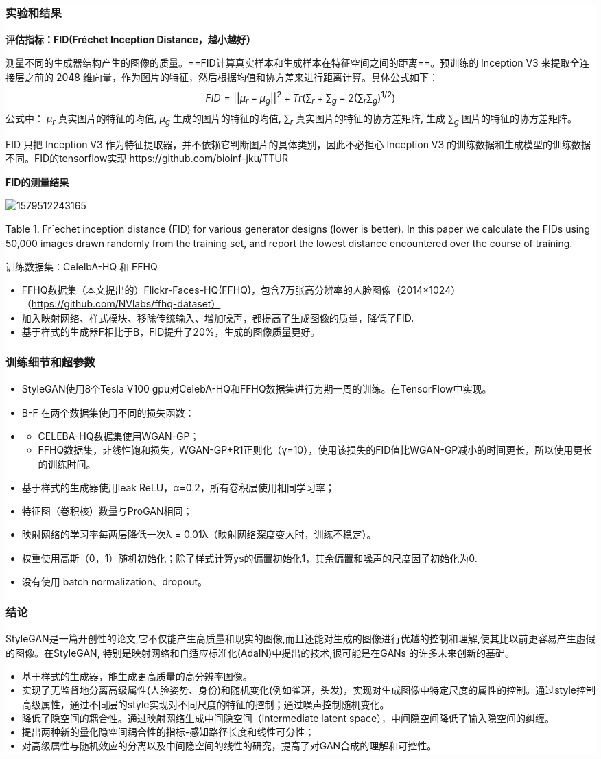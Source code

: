 

### 实验和结果

**评估指标：FID(Fréchet Inception Distance，越小越好）**

测量不同的生成器结构产生的图像的质量。==FID计算真实样本和生成样本在特征空间之间的距离==。预训练的 Inception V3 来提取全连接层之前的 2048 维向量，作为图片的特征，然后根据均值和协方差来进行距离计算。具体公式如下：
$$
FID = || \mu_r - \mu_g||^2 + Tr(\sum_r + \sum_g -2(\sum_r\sum_g)^{1/2})
$$
公式中： $\mu_r$ 真实图片的特征的均值,  $\mu_g$ 生成的图片的特征的均值, $\sum_r$ 真实图片的特征的协方差矩阵, 生成 $\sum_g$ 图片的特征的协方差矩阵。

FID 只把 Inception V3 作为特征提取器，并不依赖它判断图片的具体类别，因此不必担心 Inception V3 的训练数据和生成模型的训练数据不同。FID的tensorflow实现 https://github.com/bioinf-jku/TTUR

**FID的测量结果**

![1579512243165](D:\Notes\raw_images\1579512243165.png)

Table 1. Fr´echet inception distance (FID) for various generator designs (lower is better). In this paper we calculate the FIDs using 50,000 images drawn randomly from the training set, and report the lowest distance encountered over the course of training.

训练数据集：CelelbA-HQ 和 FFHQ

- FFHQ数据集（本文提出的）Flickr-Faces-HQ(FFHQ)，包含7万张高分辨率的人脸图像（2014×1024）（https://github.com/NVlabs/ffhq-dataset）
- 加入映射网络、样式模块、移除传统输入、增加噪声，都提高了生成图像的质量，降低了FID.
- 基于样式的生成器F相比于B，FID提升了20%，生成的图像质量更好。



### 训练细节和超参数

- StyleGAN使用8个Tesla V100 gpu对CelebA-HQ和FFHQ数据集进行为期一周的训练。在TensorFlow中实现。

- B-F 在两个数据集使用不同的损失函数： 

- - CELEBA-HQ数据集使用WGAN-GP；
  - FFHQ数据集，非线性饱和损失，WGAN-GP+R1正则化（γ=10），使用该损失的FID值比WGAN-GP减小的时间更长，所以使用更长的训练时间。 

- 基于样式的生成器使用leak ReLU，α=0.2，所有卷积层使用相同学习率；

- 特征图（卷积核）数量与ProGAN相同；

- 映射网络的学习率每两层降低一次λ = 0.01λ（映射网络深度变大时，训练不稳定）。

- 权重使用高斯（0，1）随机初始化；除了样式计算ys的偏置初始化1，其余偏置和噪声的尺度因子初始化为0.

- 没有使用 batch normalization、dropout。 



### 结论

StyleGAN是一篇开创性的论文,它不仅能产生高质量和现实的图像,而且还能对生成的图像进行优越的控制和理解,使其比以前更容易产生虚假的图像。在StyleGAN, 特别是映射网络和自适应标准化(AdaIN)中提出的技术,很可能是在GANs 的许多未来创新的基础。

- 基于样式的生成器，能生成更高质量的高分辨率图像。
- 实现了无监督地分离高级属性(人脸姿势、身份)和随机变化(例如雀斑，头发)，实现对生成图像中特定尺度的属性的控制。通过style控制高级属性，通过不同层的style实现对不同尺度的特征的控制；通过噪声控制随机变化。 
- 降低了隐空间的耦合性。通过映射网络生成中间隐空间（intermediate latent space），中间隐空间降低了输入隐空间的纠缠。 
- 提出两种新的量化隐空间耦合性的指标-感知路径长度和线性可分性；
- 对高级属性与随机效应的分离以及中间隐空间的线性的研究，提高了对GAN合成的理解和可控性。 



 